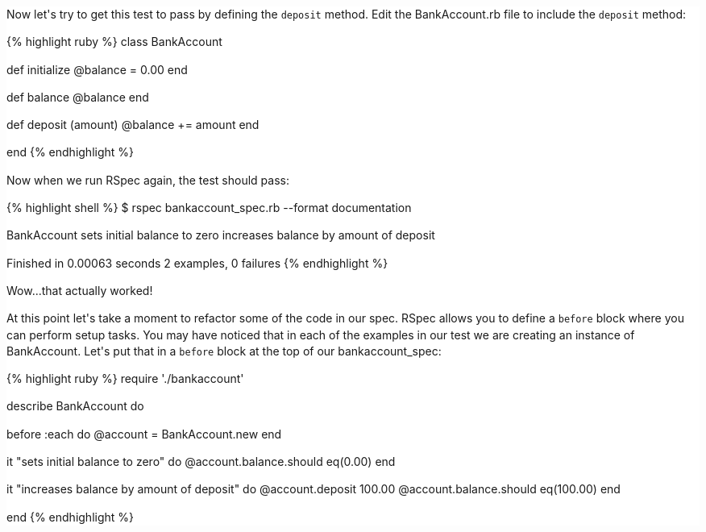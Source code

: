 Now let's try to get this test to pass by defining the `deposit` method. Edit the BankAccount.rb file to include the `deposit` method:

{% highlight ruby %}
class BankAccount

  def initialize
    @balance = 0.00
  end

  def balance
    @balance
  end

  def deposit (amount)
    @balance += amount
  end

end
{% endhighlight %}

Now when we run RSpec again, the test should pass:

{% highlight shell %}
$ rspec bankaccount_spec.rb --format documentation

BankAccount
  sets initial balance to zero
  increases balance by amount of deposit

Finished in 0.00063 seconds
2 examples, 0 failures
{% endhighlight %}

Wow...that actually worked! 

At this point let's take a moment to refactor some of the code in our spec. RSpec allows you to define a `before` block where you can perform setup tasks. You may have noticed that in each of the examples in our test we are creating an instance of BankAccount. Let's put that in a `before` block at the top of our bankaccount_spec:

{% highlight ruby %}
require './bankaccount'

describe BankAccount do

  before :each do
    @account = BankAccount.new
  end

  it "sets initial balance to zero" do
    @account.balance.should eq(0.00)
  end

  it "increases balance by amount of deposit" do
    @account.deposit 100.00
    @account.balance.should eq(100.00)
  end

end
{% endhighlight %}
